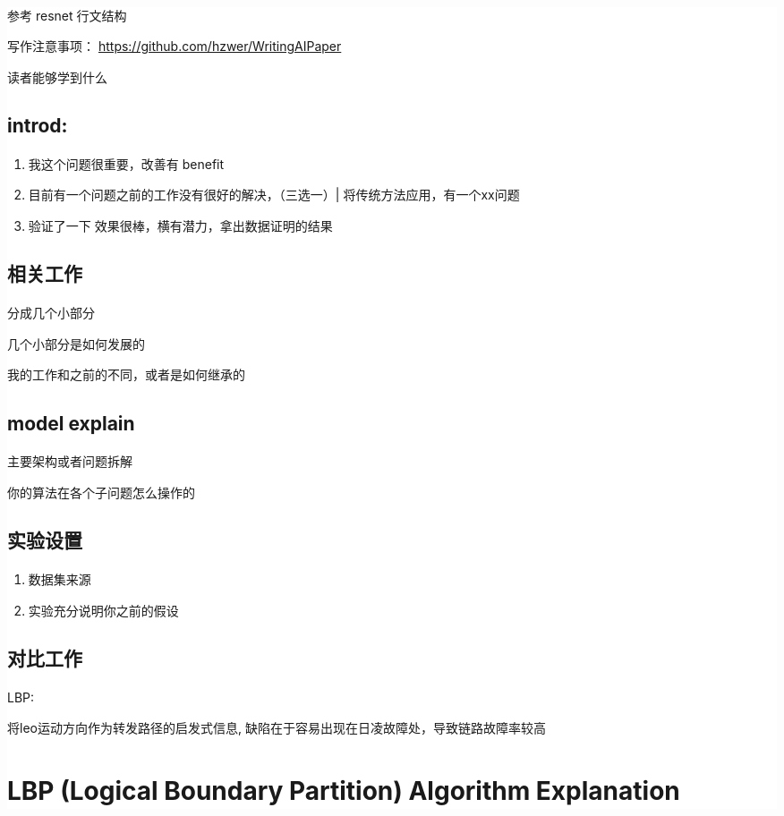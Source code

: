 
参考 resnet 行文结构

写作注意事项： https://github.com/hzwer/WritingAIPaper

读者能够学到什么




## introd:

1. 我这个问题很重要，改善有 benefit

2. 目前有一个问题之前的工作没有很好的解决，（三选一）| 将传统方法应用，有一个xx问题

3. 验证了一下 效果很棒，横有潜力，拿出数据证明的结果




## 相关工作

分成几个小部分

几个小部分是如何发展的

我的工作和之前的不同，或者是如何继承的




## model explain

主要架构或者问题拆解

你的算法在各个子问题怎么操作的




## 实验设置

1. 数据集来源

2. 实验充分说明你之前的假设







## 对比工作




LBP:  

将leo运动方向作为转发路径的启发式信息, 缺陷在于容易出现在日凌故障处，导致链路故障率较高


# LBP (Logical Boundary Partition) Algorithm Explanation
